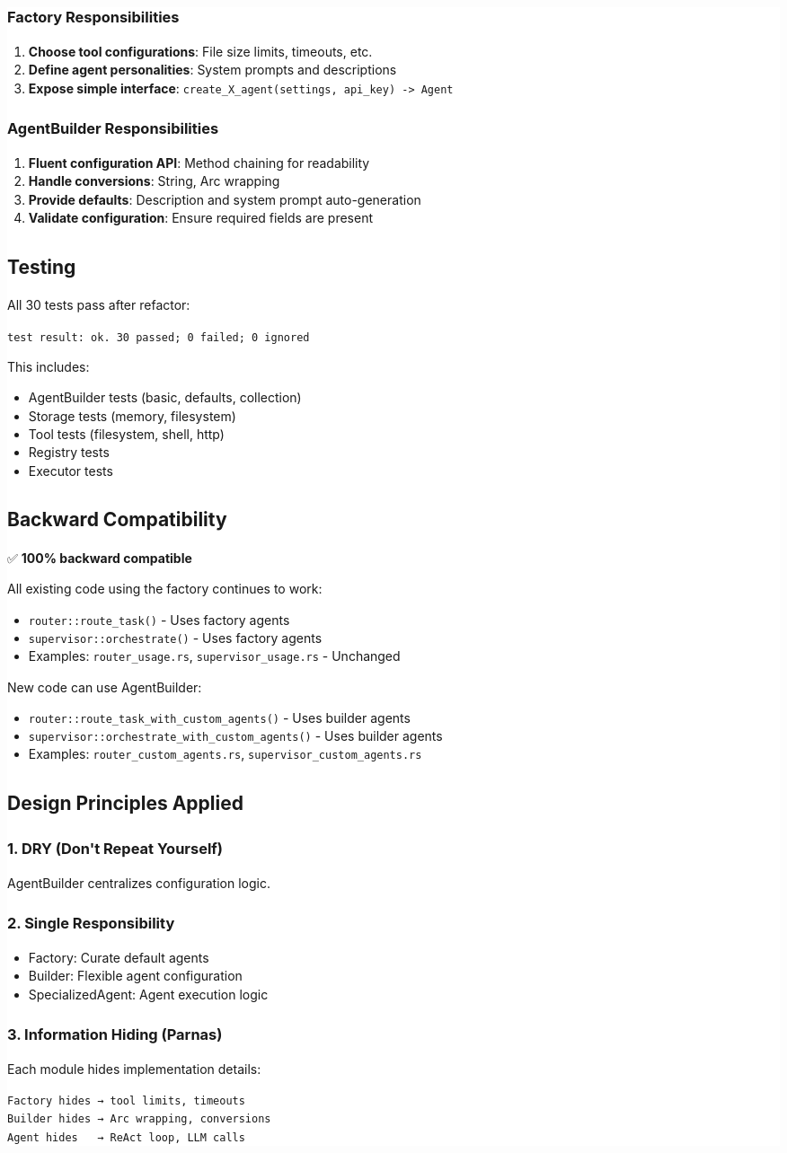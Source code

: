 ### Factory Responsibilities
1. **Choose tool configurations**: File size limits, timeouts, etc.
2. **Define agent personalities**: System prompts and descriptions
3. **Expose simple interface**: `create_X_agent(settings, api_key) -> Agent`

### AgentBuilder Responsibilities
1. **Fluent configuration API**: Method chaining for readability
2. **Handle conversions**: String, Arc wrapping
3. **Provide defaults**: Description and system prompt auto-generation
4. **Validate configuration**: Ensure required fields are present

## Testing

All 30 tests pass after refactor:
```
test result: ok. 30 passed; 0 failed; 0 ignored
```

This includes:
- AgentBuilder tests (basic, defaults, collection)
- Storage tests (memory, filesystem)
- Tool tests (filesystem, shell, http)
- Registry tests
- Executor tests

## Backward Compatibility

✅ **100% backward compatible**

All existing code using the factory continues to work:
- `router::route_task()` - Uses factory agents
- `supervisor::orchestrate()` - Uses factory agents
- Examples: `router_usage.rs`, `supervisor_usage.rs` - Unchanged

New code can use AgentBuilder:
- `router::route_task_with_custom_agents()` - Uses builder agents
- `supervisor::orchestrate_with_custom_agents()` - Uses builder agents
- Examples: `router_custom_agents.rs`, `supervisor_custom_agents.rs`

## Design Principles Applied

### 1. **DRY (Don't Repeat Yourself)**
AgentBuilder centralizes configuration logic.

### 2. **Single Responsibility**
- Factory: Curate default agents
- Builder: Flexible agent configuration
- SpecializedAgent: Agent execution logic

### 3. **Information Hiding (Parnas)**
Each module hides implementation details:
```
Factory hides → tool limits, timeouts
Builder hides → Arc wrapping, conversions
Agent hides   → ReAct loop, LLM calls
```
